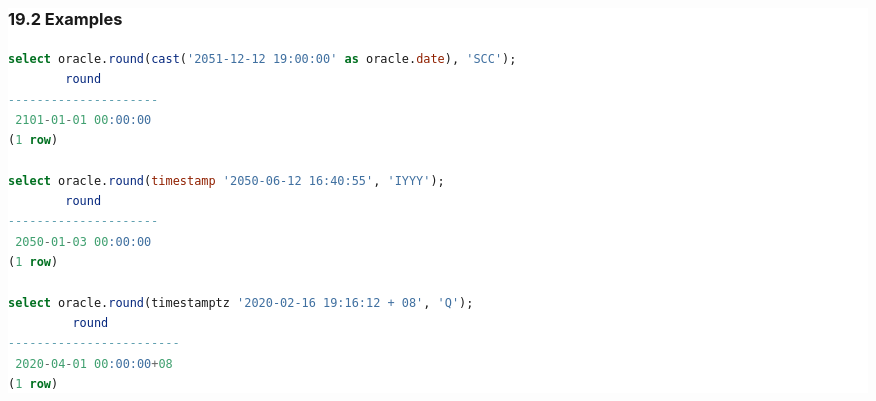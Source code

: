 ### 19.2 Examples

```SQL
select oracle.round(cast('2051-12-12 19:00:00' as oracle.date), 'SCC');
        round        
---------------------
 2101-01-01 00:00:00
(1 row)

select oracle.round(timestamp '2050-06-12 16:40:55', 'IYYY');
        round        
---------------------
 2050-01-03 00:00:00
(1 row)

select oracle.round(timestamptz '2020-02-16 19:16:12 + 08', 'Q');
         round          
------------------------
 2020-04-01 00:00:00+08
(1 row)

```
